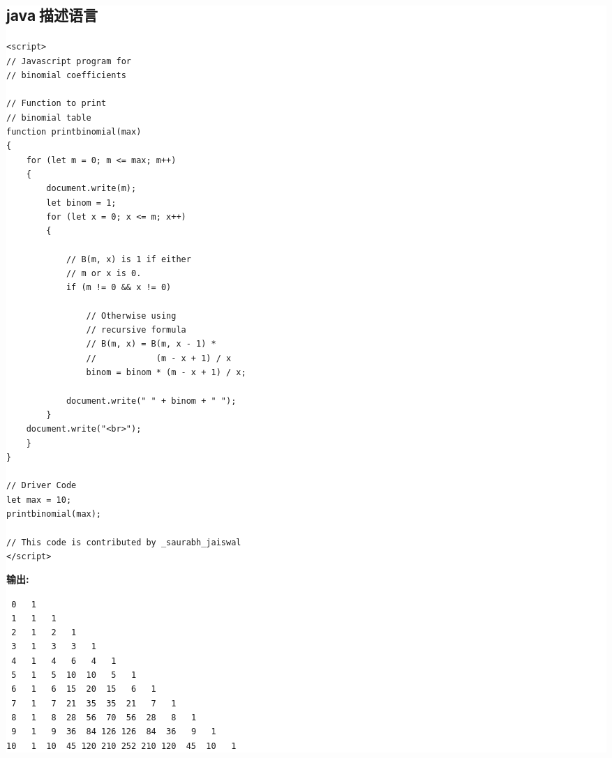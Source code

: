 ## java 描述语言

```
<script>
// Javascript program for
// binomial coefficients

// Function to print
// binomial table
function printbinomial(max)
{
    for (let m = 0; m <= max; m++)
    {
        document.write(m);
        let binom = 1;
        for (let x = 0; x <= m; x++)
        {

            // B(m, x) is 1 if either
            // m or x is 0.
            if (m != 0 && x != 0)

                // Otherwise using
                // recursive formula
                // B(m, x) = B(m, x - 1) *
                //            (m - x + 1) / x
                binom = binom * (m - x + 1) / x;

            document.write(" " + binom + " ");
        }
    document.write("<br>");
    }
}

// Driver Code
let max = 10;
printbinomial(max);

// This code is contributed by _saurabh_jaiswal
</script>
```

**输出:**

```
 0   1
 1   1   1
 2   1   2   1
 3   1   3   3   1
 4   1   4   6   4   1
 5   1   5  10  10   5   1
 6   1   6  15  20  15   6   1
 7   1   7  21  35  35  21   7   1
 8   1   8  28  56  70  56  28   8   1
 9   1   9  36  84 126 126  84  36   9   1
10   1  10  45 120 210 252 210 120  45  10   1
```